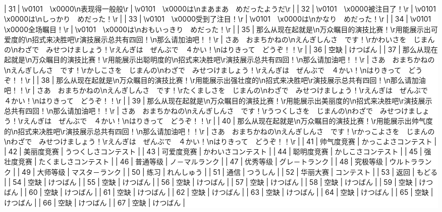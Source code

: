 | 31 | \v0101　\x0000\n表现得一般般\r | \v0101　\x0000は\nまあまあ　めだったようだ\r |
| 32 | \v0101　\x0000被注目了！\r | \v0101　\x0000は\nしっかり　めだった！\r |
| 33 | \v0101　\x0000受到了注目！\r | \v0101　\x0000は\nかなり　めだった！\r |
| 34 | \v0101　\x0000全场瞩目！\r | \v0101　\x0000は\nおもいっきり　めだった！\r |
| 35 | 那么从现在起就是\n万众瞩目的演技比赛！\r用能展示出可爱度的\n招式来决胜吧\r演技展示总共有四回！\n那么请加油吧！！\r | さあ　おまちかねの\nえんぎしんさ　です！\rかわいさを　じまんの\nわざで　みせつけましょう！\rえんぎは　ぜんぶで　４かい！\nはりきって　どうぞ！！\r |
| 36 | 空缺 | けつばん |
| 37 | 那么从现在起就是\n万众瞩目的演技比赛！\r用能展示出聪明度的\n招式来决胜吧\r演技展示总共有四回！\n那么请加油吧！！\r | さあ　おまちかねの\nえんぎしんさ　です！\rかしこさを　じまんの\nわざで　みせつけましょう！\rえんぎは　ぜんぶで　４かい！\nはりきって　どうぞ！！\r |
| 38 | 那么从现在起就是\n万众瞩目的演技比赛！\r用能展示出强壮度的\n招式来决胜吧\r演技展示总共有四回！\n那么请加油吧！！\r | さあ　おまちかねの\nえんぎしんさ　です！\rたくましさを　じまんの\nわざで　みせつけましょう！\rえんぎは　ぜんぶで　４かい！\nはりきって　どうぞ！！\r |
| 39 | 那么从现在起就是\n万众瞩目的演技比赛！\r用能展示出美丽度的\n招式来决胜吧\r演技展示总共有四回！\n那么请加油吧！！\r | さあ　おまちかねの\nえんぎしんさ　です！\rうつくしさを　じまんの\nわざで　みせつけましょう！\rえんぎは　ぜんぶで　４かい！\nはりきって　どうぞ！！\r |
| 40 | 那么从现在起就是\n万众瞩目的演技比赛！\r用能展示出帅气度的\n招式来决胜吧\r演技展示总共有四回！\n那么请加油吧！！\r | さあ　おまちかねの\nえんぎしんさ　です！\rかっこよさを　じまんの\nわざで　みせつけましょう！\rえんぎは　ぜんぶで　４かい！\nはりきって　どうぞ！！\r |
| 41 | 帅气度竞赛 | かっこよさコンテスト |
| 42 | 美丽度竞赛 | うつくしさコンテスト |
| 43 | 可爱度竞赛 | かわいさコンテスト |
| 44 | 聪明度竞赛 | かしこさコンテスト |
| 45 | 强壮度竞赛 | たくましさコンテスト |
| 46 | 普通等级 | ノ－マルランク |
| 47 | 优秀等级 | グレ－トランク |
| 48 | 究极等级 | ウルトラランク |
| 49 | 大师等级 | マスタ－ランク |
| 50 | 练习 | れんしゅう |
| 51 | 通信 | つうしん |
| 52 | 华丽大赛 | コンテスト |
| 53 | 返回 | もどる |
| 54 | 空缺 | けつばん |
| 55 | 空缺 | けつばん |
| 56 | 空缺 | けつばん |
| 57 | 空缺 | けつばん |
| 58 | 空缺 | けつばん |
| 59 | 空缺 | けつばん |
| 60 | 空缺 | けつばん |
| 61 | 空缺 | けつばん |
| 62 | 空缺 | けつばん |
| 63 | 空缺 | けつばん |
| 64 | 空缺 | けつばん |
| 65 | 空缺 | けつばん |
| 66 | 空缺 | けつばん |
| 67 | 空缺 | けつばん |